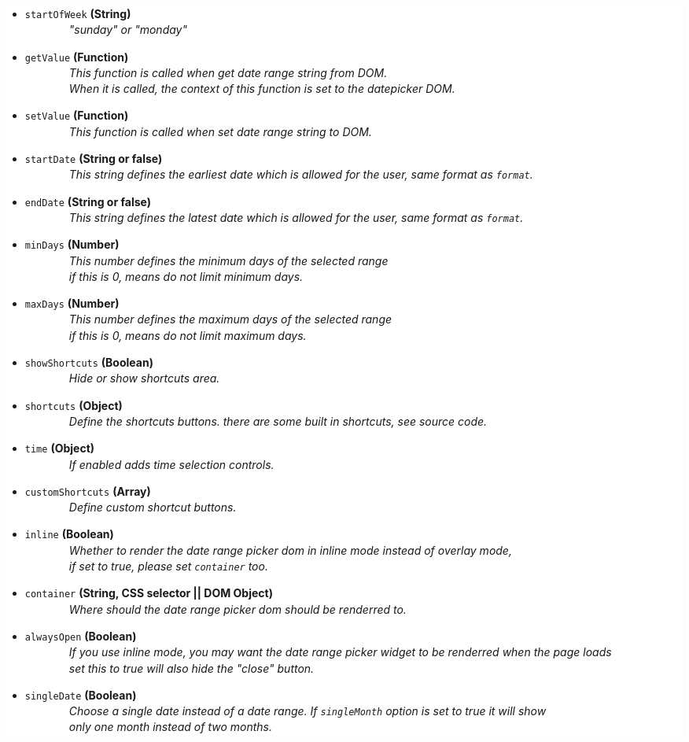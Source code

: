 - `startOfWeek` __(String)__<br>
  &emsp;&emsp;&emsp;&emsp;_"sunday" or "monday"_

- `getValue` __(Function)__<br>
  &emsp;&emsp;&emsp;&emsp;_This function is called when get date range string from DOM.<br>
  &emsp;&emsp;&emsp;&emsp;When it is called, the context of this function is set to the datepicker DOM._

- `setValue` __(Function)__<br>
  &emsp;&emsp;&emsp;&emsp;_This function is called when set date range string to DOM._

- `startDate` __(String or false)__<br>
  &emsp;&emsp;&emsp;&emsp;_This string defines the earliest date which is allowed for the user, same format as `format`._

- `endDate` __(String or false)__<br>
  &emsp;&emsp;&emsp;&emsp;_This string defines the latest date which is allowed for the user, same format as `format`._

- `minDays` __(Number)__<br>
  &emsp;&emsp;&emsp;&emsp;_This number defines the minimum days of the selected range<br>
  &emsp;&emsp;&emsp;&emsp;if this is 0, means do not limit minimum days._

- `maxDays` __(Number)__<br>
  &emsp;&emsp;&emsp;&emsp;_This number defines the maximum days of the selected range<br>
  &emsp;&emsp;&emsp;&emsp;if this is 0, means do not limit maximum days._

- `showShortcuts` __(Boolean)__<br>
  &emsp;&emsp;&emsp;&emsp;_Hide or show shortcuts area._

- `shortcuts` __(Object)__<br>
  &emsp;&emsp;&emsp;&emsp;_Define the shortcuts buttons. there are some built in shortcuts, see source code._

- `time` __(Object)__<br>
  &emsp;&emsp;&emsp;&emsp;_If enabled adds time selection controls._

- `customShortcuts` __(Array)__<br>
  &emsp;&emsp;&emsp;&emsp;_Define custom shortcut buttons._

- `inline` __(Boolean)__<br>
  &emsp;&emsp;&emsp;&emsp;_Whether to render the date range picker dom in inline mode instead of overlay mode,<br>
  &emsp;&emsp;&emsp;&emsp;if set to true, please set `container` too._

- `container` __(String, CSS selector || DOM Object)__<br>
  &emsp;&emsp;&emsp;&emsp;_Where should the date range picker dom should be renderred to._

- `alwaysOpen` __(Boolean)__<br>
  &emsp;&emsp;&emsp;&emsp;_If you use inline mode, you may want the date range picker widget to be renderred when the page loads<br>
  &emsp;&emsp;&emsp;&emsp;set this to true will also hide the "close" button._

- `singleDate` __(Boolean)__<br>
  &emsp;&emsp;&emsp;&emsp;_Choose a single date instead of a date range. If `singleMonth` option is set to true it will show<br>
  &emsp;&emsp;&emsp;&emsp;only one month instead of two months._
